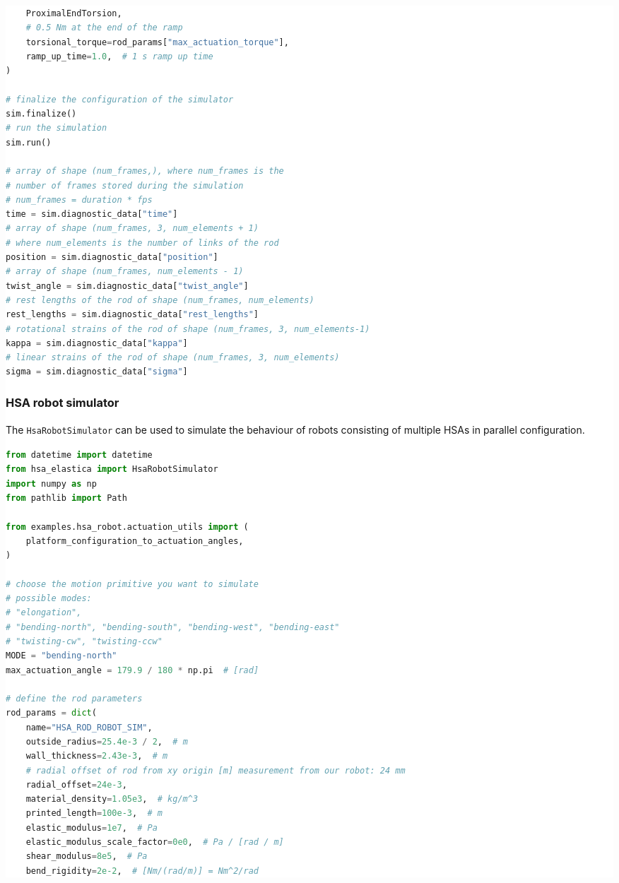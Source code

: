 ```python
    ProximalEndTorsion,
    # 0.5 Nm at the end of the ramp
    torsional_torque=rod_params["max_actuation_torque"],
    ramp_up_time=1.0,  # 1 s ramp up time
)

# finalize the configuration of the simulator
sim.finalize()
# run the simulation
sim.run()

# array of shape (num_frames,), where num_frames is the 
# number of frames stored during the simulation
# num_frames = duration * fps
time = sim.diagnostic_data["time"]
# array of shape (num_frames, 3, num_elements + 1) 
# where num_elements is the number of links of the rod
position = sim.diagnostic_data["position"]
# array of shape (num_frames, num_elements - 1)
twist_angle = sim.diagnostic_data["twist_angle"]
# rest lengths of the rod of shape (num_frames, num_elements)
rest_lengths = sim.diagnostic_data["rest_lengths"]
# rotational strains of the rod of shape (num_frames, 3, num_elements-1)
kappa = sim.diagnostic_data["kappa"]
# linear strains of the rod of shape (num_frames, 3, num_elements)
sigma = sim.diagnostic_data["sigma"]
```

### HSA robot simulator

The `HsaRobotSimulator` can be used to simulate the behaviour of robots consisting of multiple HSAs in parallel configuration.

```python
from datetime import datetime
from hsa_elastica import HsaRobotSimulator
import numpy as np
from pathlib import Path

from examples.hsa_robot.actuation_utils import (
    platform_configuration_to_actuation_angles,
)

# choose the motion primitive you want to simulate
# possible modes:
# "elongation",
# "bending-north", "bending-south", "bending-west", "bending-east"
# "twisting-cw", "twisting-ccw"
MODE = "bending-north"
max_actuation_angle = 179.9 / 180 * np.pi  # [rad]

# define the rod parameters
rod_params = dict(
    name="HSA_ROD_ROBOT_SIM",
    outside_radius=25.4e-3 / 2,  # m
    wall_thickness=2.43e-3,  # m
    # radial offset of rod from xy origin [m] measurement from our robot: 24 mm
    radial_offset=24e-3,
    material_density=1.05e3,  # kg/m^3
    printed_length=100e-3,  # m
    elastic_modulus=1e7,  # Pa
    elastic_modulus_scale_factor=0e0,  # Pa / [rad / m]
    shear_modulus=8e5,  # Pa
    bend_rigidity=2e-2,  # [Nm/(rad/m)] = Nm^2/rad
```